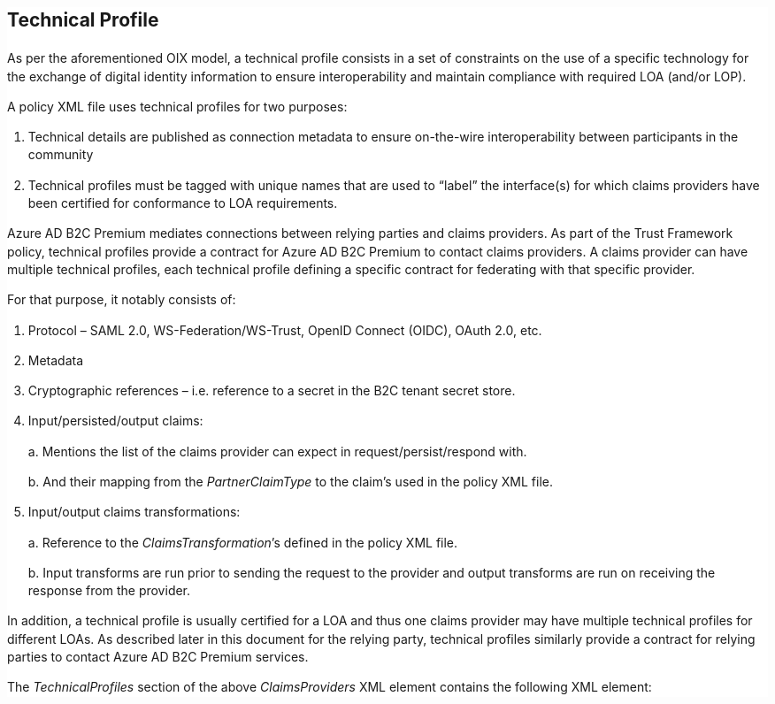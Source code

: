 Technical Profile
-----------------

As per the aforementioned OIX model, a technical profile consists in a
set of constraints on the use of a specific technology for the exchange
of digital identity information to ensure interoperability and maintain
compliance with required LOA (and/or LOP).

A policy XML file uses technical profiles for two purposes:

1.  Technical details are published as connection metadata to ensure
    on-the-wire interoperability between participants in the community

2.  Technical profiles must be tagged with unique names that are used to
    “label” the interface(s) for which claims providers have been
    certified for conformance to LOA requirements.

Azure AD B2C Premium mediates connections between relying parties and
claims providers. As part of the Trust Framework policy, technical
profiles provide a contract for Azure AD B2C Premium to contact claims
providers. A claims provider can have multiple technical profiles, each
technical profile defining a specific contract for federating with that
specific provider.

For that purpose, it notably consists of:

1.  Protocol – SAML 2.0, WS-Federation/WS-Trust, OpenID Connect (OIDC),
    OAuth 2.0, etc.

2.  Metadata

3.  Cryptographic references – i.e. reference to a secret in the B2C
    tenant secret store.

4.  Input/persisted/output claims:

    a.  Mentions the list of the claims provider can expect in
        request/persist/respond with.

    b.  And their mapping from the *PartnerClaimType* to the claim’s
        used in the policy XML file.

5.  Input/output claims transformations:

    a.  Reference to the *ClaimsTransformation*’s defined in the policy
        XML file.

    b.  Input transforms are run prior to sending the request to the
        provider and output transforms are run on receiving the response
        from the provider.

In addition, a technical profile is usually certified for a LOA and thus
one claims provider may have multiple technical profiles for different
LOAs. As described later in this document for the relying party,
technical profiles similarly provide a contract for relying parties to
contact Azure AD B2C Premium services.

The *TechnicalProfiles* section of the above *ClaimsProviders* XML
element contains the following XML element:
